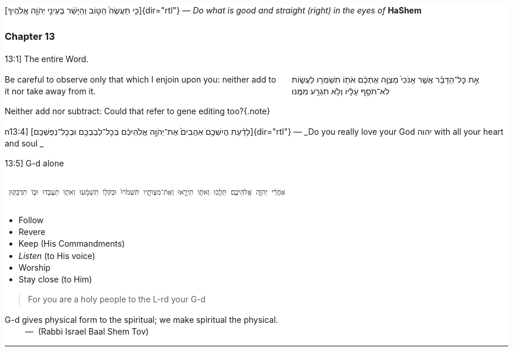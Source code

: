 [כִּ֤י תַעֲשֶׂה֙ הַטּ֣וֹב וְהַיָּשָׁ֔ר בְּעֵינֵ֖י יְהֹוָ֥ה אֱלֹהֶֽיךָ]{dir="rtl"} &mdash; _Do what is good and straight (right) in the eyes of_ **HaShem**

### Chapter 13

13:1] The entire Word.

<div class='box'>
 <div class='columns'>
   <div class='column is-half'>
     Be careful to observe only that which I enjoin upon you: neither add to it nor take away from it.
   </div>
   <div class='column heb'>
     אֵ֣ת כׇּל־הַדָּבָ֗ר אֲשֶׁ֤ר אָנֹכִי֙ מְצַוֶּ֣ה אֶתְכֶ֔ם אֹת֥וֹ תִשְׁמְר֖וּ לַעֲשׂ֑וֹת לֹא־תֹסֵ֣ף עָלָ֔יו וְלֹ֥א תִגְרַ֖ע מִמֶּֽנּוּ
   </div>
 </div>
</div>

Neither add nor subtract: Could that refer to gene editing too?{.note}

n13:4] [לָדַ֗עַת הֲיִשְׁכֶ֤ם אֹֽהֲבִים֙ אֶת־יְהֹוָ֣ה אֱלֹהֵיכֶ֔ם בְּכׇל־לְבַבְכֶ֖ם וּבְכׇל־נַפְשְׁכֶֽם]{dir="rtl"} &mdash; _Do you really love your God יהוה with all your heart and soul
_

13:5] G-d alone

<div class='box'>
 <div class='columns'>
   <div class='column is-offset-one-quarter-desktop is-half-desktop heb'>

     אַחֲרֵ֨י יְהֹוָ֧ה אֱלֹהֵיכֶ֛ם תֵּלֵ֖כוּ וְאֹת֣וֹ תִירָ֑אוּ וְאֶת־מִצְוֺתָ֤יו תִּשְׁמֹ֙רוּ֙ וּבְקֹל֣וֹ תִשְׁמָ֔עוּ וְאֹת֥וֹ תַעֲבֹ֖דוּ וּב֥וֹ תִדְבָּקֽוּן
   </div>

 </div>
</div>

- Follow
- Revere
- Keep (His Commandments)
- _Listen_ (to His voice)
- Worship
- Stay close (to Him)

> For you are a holy people to the L-rd your G-d

<p>
G-d gives physical form to the spiritual; we make spiritual the physical.<br />
<span style="padding-left: 2.5rem">
&mdash;&nbsp; (Rabbi Israel Baal Shem Tov)
</span>
</p>

---
